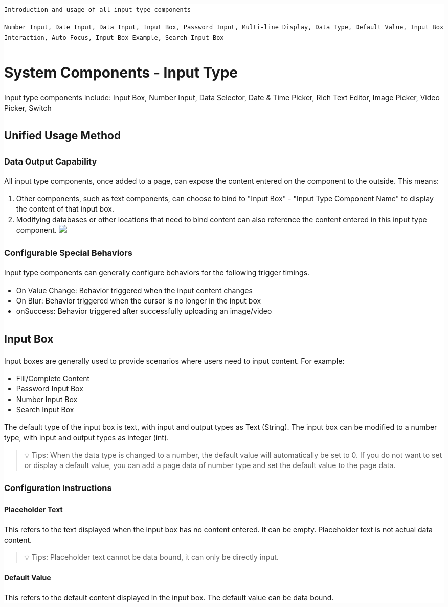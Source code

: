 ```description
Introduction and usage of all input type components
```
```keywords
Number Input, Date Input, Data Input, Input Box, Password Input, Multi-line Display, Data Type, Default Value, Input Box Interaction, Auto Focus, Input Box Example, Search Input Box
```
# System Components - Input Type
Input type components include: Input Box, Number Input, Data Selector, Date & Time Picker, Rich Text Editor, Image Picker, Video Picker, Switch
## Unified Usage Method
### Data Output Capability
All input type components, once added to a page, can expose the content entered on the component to the outside. This means:
1. Other components, such as text components, can choose to bind to "Input Box" - "Input Type Component Name" to display the content of that input box.
2. Modifying databases or other locations that need to bind content can also reference the content entered in this input type component.
   <img src="https://docs.functorz.com/static/image/1696993960380-a01ca2e2-b7e2-4a7d-9c59-606b1d884d64.png" width="300">

### Configurable Special Behaviors
Input type components can generally configure behaviors for the following trigger timings.
- On Value Change: Behavior triggered when the input content changes
- On Blur: Behavior triggered when the cursor is no longer in the input box
- onSuccess: Behavior triggered after successfully uploading an image/video

## Input Box
Input boxes are generally used to provide scenarios where users need to input content. For example:

- Fill/Complete Content
- Password Input Box
- Number Input Box
- Search Input Box

The default type of the input box is text, with input and output types as Text (String).
The input box can be modified to a number type, with input and output types as integer (int).
> 💡 Tips:
When the data type is changed to a number, the default value will automatically be set to 0. If you do not want to set or display a default value, you can add a page data of number type and set the default value to the page data.

### Configuration Instructions
#### Placeholder Text
This refers to the text displayed when the input box has no content entered. It can be empty. Placeholder text is not actual data content.
> 💡 Tips:
Placeholder text cannot be data bound, it can only be directly input.
#### Default Value
This refers to the default content displayed in the input box. The default value can be data bound.
